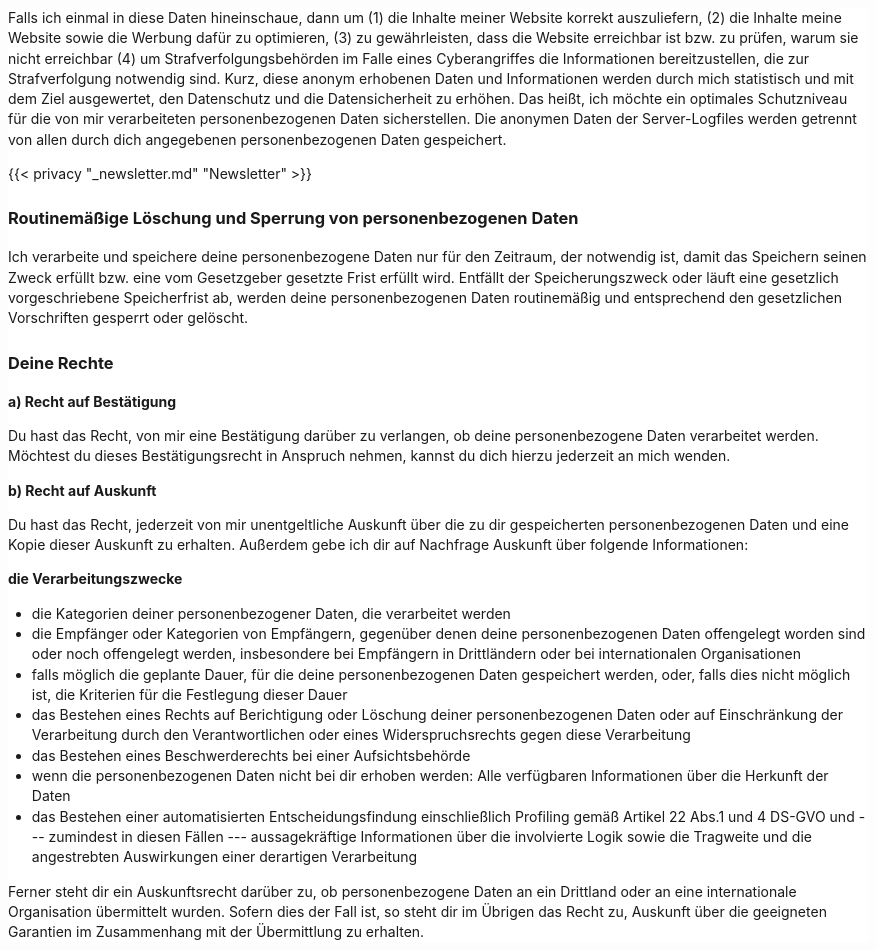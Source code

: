 Falls ich einmal in diese Daten hineinschaue, dann um (1) die Inhalte meiner Website korrekt auszuliefern, (2) die Inhalte meine Website sowie die Werbung dafür zu optimieren, (3) zu gewährleisten, dass die Website erreichbar ist bzw. zu prüfen, warum sie nicht erreichbar (4) um Strafverfolgungsbehörden im Falle eines Cyberangriffes die Informationen bereitzustellen, die zur Strafverfolgung notwendig sind. Kurz, diese anonym erhobenen Daten und Informationen werden durch mich statistisch und mit dem Ziel ausgewertet, den Datenschutz und die Datensicherheit zu erhöhen. Das heißt, ich möchte ein optimales Schutzniveau für die von mir verarbeiteten personenbezogenen Daten sicherstellen. Die anonymen Daten der Server-Logfiles werden getrennt von allen durch dich angegebenen personenbezogenen Daten gespeichert.

{{< privacy "_newsletter.md" "Newsletter" >}}

### Routinemäßige Löschung und Sperrung von personenbezogenen Daten   

Ich verarbeite und speichere deine personenbezogene Daten nur für den Zeitraum, der notwendig ist, damit das Speichern seinen Zweck erfüllt bzw. eine vom Gesetzgeber gesetzte Frist erfüllt wird. Entfällt der Speicherungszweck oder läuft eine gesetzlich vorgeschriebene Speicherfrist ab, werden deine personenbezogenen Daten routinemäßig und entsprechend den gesetzlichen Vorschriften gesperrt oder gelöscht.

### Deine Rechte   

**a) Recht auf Bestätigung**

Du hast das Recht, von mir eine Bestätigung darüber zu verlangen, ob deine personenbezogene Daten verarbeitet werden. Möchtest du dieses Bestätigungsrecht in Anspruch nehmen, kannst du dich hierzu jederzeit an mich wenden.

**b) Recht auf Auskunft**

Du hast das Recht, jederzeit von mir unentgeltliche Auskunft über die zu dir gespeicherten personenbezogenen Daten und eine Kopie dieser Auskunft zu erhalten. Außerdem  gebe ich dir auf Nachfrage Auskunft über folgende Informationen:

**die Verarbeitungszwecke**

* die Kategorien deiner personenbezogener Daten, die verarbeitet werden
* die Empfänger oder Kategorien von Empfängern, gegenüber denen deine personenbezogenen Daten offengelegt worden sind oder noch offengelegt werden, insbesondere bei Empfängern in Drittländern oder bei internationalen Organisationen
* falls möglich die geplante Dauer, für die deine personenbezogenen Daten gespeichert werden, oder, falls dies nicht möglich ist, die Kriterien für die Festlegung dieser Dauer
* das Bestehen eines Rechts auf Berichtigung oder Löschung deiner personenbezogenen Daten oder auf Einschränkung der Verarbeitung durch den Verantwortlichen oder eines Widerspruchsrechts gegen diese Verarbeitung
* das Bestehen eines Beschwerderechts bei einer Aufsichtsbehörde
* wenn die personenbezogenen Daten nicht bei dir erhoben werden: Alle verfügbaren Informationen über die Herkunft der Daten
* das Bestehen einer automatisierten Entscheidungsfindung einschließlich Profiling gemäß Artikel 22 Abs.1 und 4 DS-GVO und --- zumindest in diesen Fällen --- aussagekräftige Informationen über die involvierte Logik sowie die Tragweite und die angestrebten Auswirkungen einer derartigen Verarbeitung

Ferner steht dir ein Auskunftsrecht darüber zu, ob personenbezogene Daten an ein Drittland oder an eine internationale Organisation übermittelt wurden. Sofern dies der Fall ist, so steht dir im Übrigen das Recht zu, Auskunft über die geeigneten Garantien im Zusammenhang mit der Übermittlung zu erhalten.
